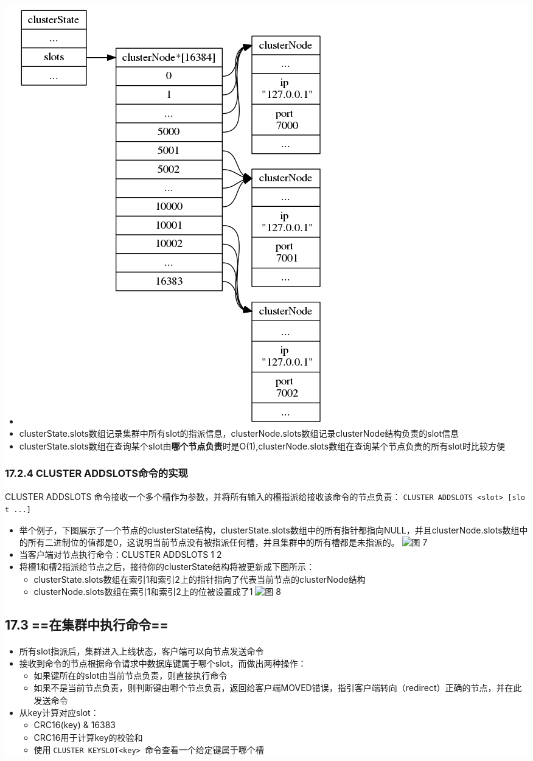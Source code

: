 * ![图 6](../../images/9153615e67c7492df19b888f15e3d8e6c372640ac0c7df0b5eae766facfda82c.png)  
* clusterState.slots数组记录集群中所有slot的指派信息，clusterNode.slots数组记录clusterNode结构负责的slot信息
* clusterState.slots数组在查询某个slot由**哪个节点负责**时是O(1),clusterNode.slots数组在查询某个节点负责的所有slot时比较方便


### 17.2.4 CLUSTER ADDSLOTS命令的实现

CLUSTER ADDSLOTS 命令接收一个多个槽作为参数，并将所有输入的槽指派给接收该命令的节点负责：
```CLUSTER ADDSLOTS <slot> [slot ...] ```

* 举个例子，下图展示了一个节点的clusterState结构，clusterState.slots数组中的所有指针都指向NULL，并且clusterNode.slots数组中的所有二进制位的值都是0，这说明当前节点没有被指派任何槽，并且集群中的所有槽都是未指派的。
![图 7](../../images/68c1f83ea5d6cb70398b6e981dc7d8edd6d5a561aa2d7eb67e50292dc971cc49.png)  
* 当客户端对节点执行命令：CLUSTER ADDSLOTS 1 2
* 将槽1和槽2指派给节点之后，接待你的clusterState结构将被更新成下图所示：
  * clusterState.slots数组在索引1和索引2上的指针指向了代表当前节点的clusterNode结构
  * clusterNode.slots数组在索引1和索引2上的位被设置成了1
  ![图 8](../../images/8ead9c17b50944c0ac4171e965dfff826fa1ea5dbb652fb525a311a1d75df06d.png)  


## 17.3 ==在集群中执行命令==
* 所有slot指派后，集群进入上线状态，客户端可以向节点发送命令
* 接收到命令的节点根据命令请求中数据库键属于哪个slot，而做出两种操作：
  * 如果键所在的slot由当前节点负责，则直接执行命令
  * 如果不是当前节点负责，则判断键由哪个节点负责，返回给客户端MOVED错误，指引客户端转向（redirect）正确的节点，并在此发送命令
* 从key计算对应slot：
  * CRC16(key) & 16383
  * CRC16用于计算key的校验和
  * 使用 ```CLUSTER KEYSLOT<key> ```命令查看一个给定键属于哪个槽 
```